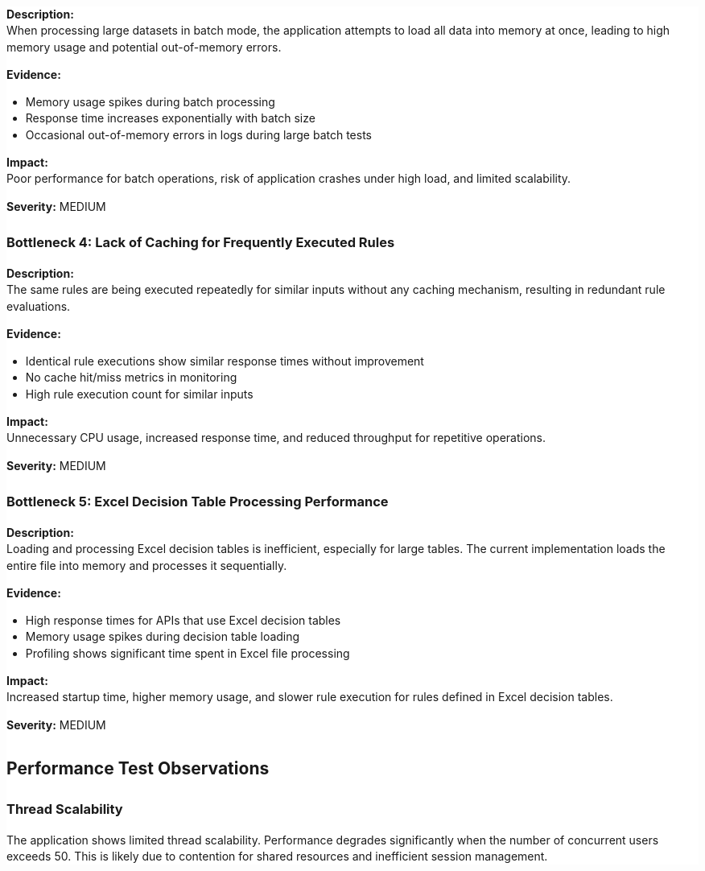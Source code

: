 **Description:**  
When processing large datasets in batch mode, the application attempts to load all data into memory at once, leading to high memory usage and potential out-of-memory errors.

**Evidence:**  
- Memory usage spikes during batch processing
- Response time increases exponentially with batch size
- Occasional out-of-memory errors in logs during large batch tests

**Impact:**  
Poor performance for batch operations, risk of application crashes under high load, and limited scalability.

**Severity:** MEDIUM

### Bottleneck 4: Lack of Caching for Frequently Executed Rules

**Description:**  
The same rules are being executed repeatedly for similar inputs without any caching mechanism, resulting in redundant rule evaluations.

**Evidence:**  
- Identical rule executions show similar response times without improvement
- No cache hit/miss metrics in monitoring
- High rule execution count for similar inputs

**Impact:**  
Unnecessary CPU usage, increased response time, and reduced throughput for repetitive operations.

**Severity:** MEDIUM

### Bottleneck 5: Excel Decision Table Processing Performance

**Description:**  
Loading and processing Excel decision tables is inefficient, especially for large tables. The current implementation loads the entire file into memory and processes it sequentially.

**Evidence:**  
- High response times for APIs that use Excel decision tables
- Memory usage spikes during decision table loading
- Profiling shows significant time spent in Excel file processing

**Impact:**  
Increased startup time, higher memory usage, and slower rule execution for rules defined in Excel decision tables.

**Severity:** MEDIUM

## Performance Test Observations

### Thread Scalability

The application shows limited thread scalability. Performance degrades significantly when the number of concurrent users exceeds 50. This is likely due to contention for shared resources and inefficient session management.
